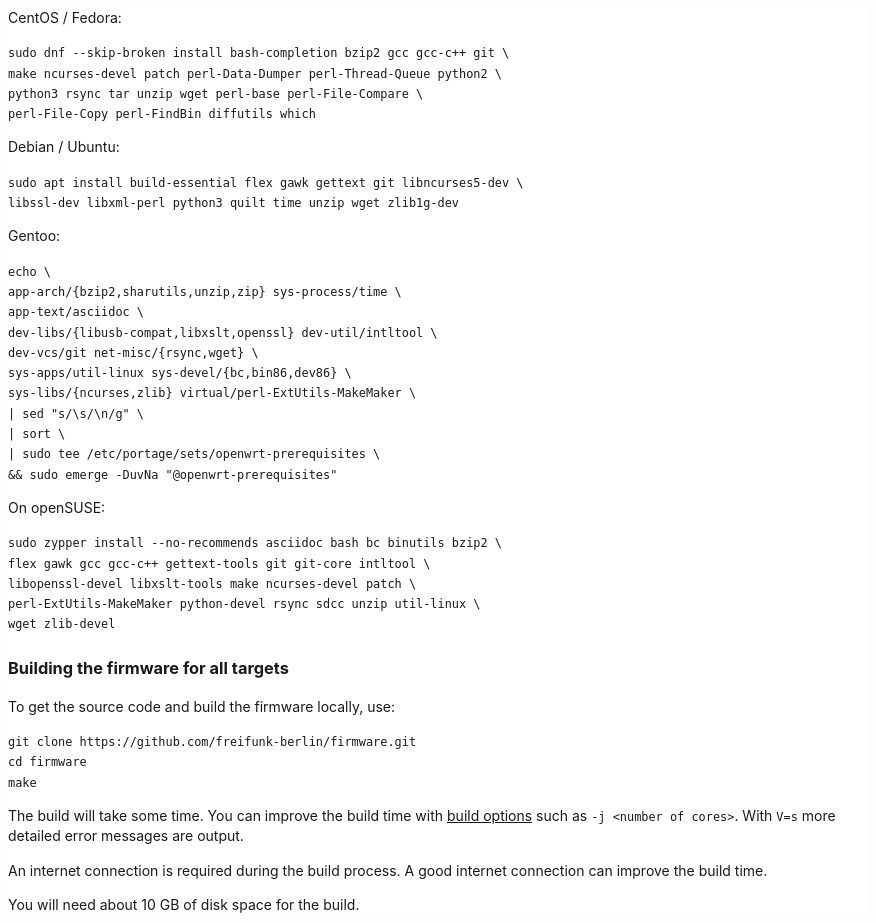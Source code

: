 CentOS / Fedora:
```
sudo dnf --skip-broken install bash-completion bzip2 gcc gcc-c++ git \
make ncurses-devel patch perl-Data-Dumper perl-Thread-Queue python2 \
python3 rsync tar unzip wget perl-base perl-File-Compare \
perl-File-Copy perl-FindBin diffutils which
```

Debian / Ubuntu:
```
sudo apt install build-essential flex gawk gettext git libncurses5-dev \
libssl-dev libxml-perl python3 quilt time unzip wget zlib1g-dev
```

Gentoo:
```
echo \
app-arch/{bzip2,sharutils,unzip,zip} sys-process/time \
app-text/asciidoc \
dev-libs/{libusb-compat,libxslt,openssl} dev-util/intltool \
dev-vcs/git net-misc/{rsync,wget} \
sys-apps/util-linux sys-devel/{bc,bin86,dev86} \
sys-libs/{ncurses,zlib} virtual/perl-ExtUtils-MakeMaker \
| sed "s/\s/\n/g" \
| sort \
| sudo tee /etc/portage/sets/openwrt-prerequisites \
&& sudo emerge -DuvNa "@openwrt-prerequisites"
```

On openSUSE:
```
sudo zypper install --no-recommends asciidoc bash bc binutils bzip2 \
flex gawk gcc gcc-c++ gettext-tools git git-core intltool \
libopenssl-devel libxslt-tools make ncurses-devel patch \
perl-ExtUtils-MakeMaker python-devel rsync sdcc unzip util-linux \
wget zlib-devel
```

### Building the firmware for all targets

To get the source code and build the firmware locally, use:

```
git clone https://github.com/freifunk-berlin/firmware.git
cd firmware
make
```

The build will take some time. You can improve the build time with [build options](https://openwrt.org/docs/guide-developer/build-system/use-buildsystem)
such as `-j <number of cores>`. With `V=s` more detailed error messages are output.

An internet connection is required during the build process. A good internet
connection can improve the build time.

You will need about 10 GB of disk space for the build.
